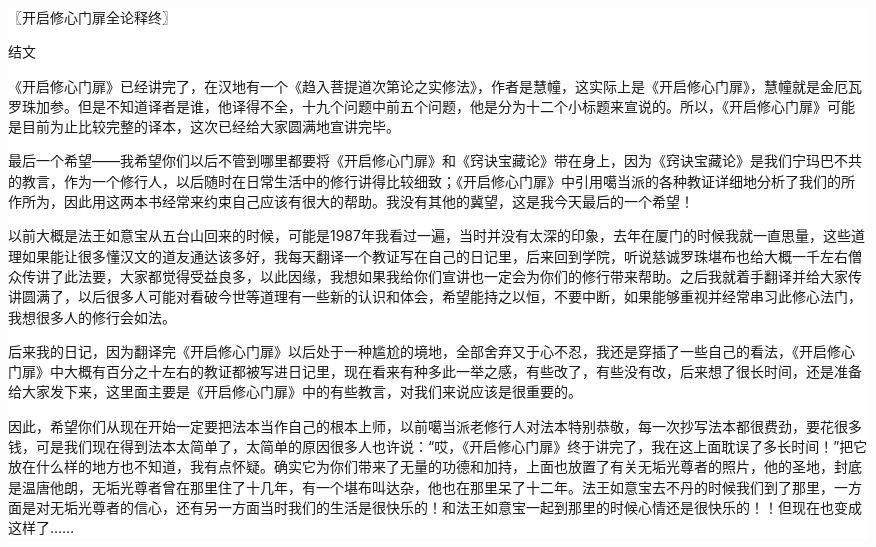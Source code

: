 〖开启修心门扉全论释终〗

结文

《开启修心门扉》已经讲完了，在汉地有一个《趋入菩提道次第论之实修法》，作者是慧幢，这实际上是《开启修心门扉》，慧幢就是金厄瓦罗珠加参。但是不知道译者是谁，他译得不全，十九个问题中前五个问题，他是分为十二个小标题来宣说的。所以，《开启修心门扉》可能是目前为止比较完整的译本，这次已经给大家圆满地宣讲完毕。

最后一个希望——我希望你们以后不管到哪里都要将《开启修心门扉》和《窍诀宝藏论》带在身上，因为《窍诀宝藏论》是我们宁玛巴不共的教言，作为一个修行人，以后随时在日常生活中的修行讲得比较细致；《开启修心门扉》中引用噶当派的各种教证详细地分析了我们的所作所为，因此用这两本书经常来约束自己应该有很大的帮助。我没有其他的冀望，这是我今天最后的一个希望！

以前大概是法王如意宝从五台山回来的时候，可能是1987年我看过一遍，当时并没有太深的印象，去年在厦门的时候我就一直思量，这些道理如果能让很多懂汉文的道友通达该多好，我每天翻译一个教证写在自己的日记里，后来回到学院，听说慈诚罗珠堪布也给大概一千左右僧众传讲了此法要，大家都觉得受益良多，以此因缘，我想如果我给你们宣讲也一定会为你们的修行带来帮助。之后我就着手翻译并给大家传讲圆满了，以后很多人可能对看破今世等道理有一些新的认识和体会，希望能持之以恒，不要中断，如果能够重视并经常串习此修心法门，我想很多人的修行会如法。

后来我的日记，因为翻译完《开启修心门扉》以后处于一种尴尬的境地，全部舍弃又于心不忍，我还是穿插了一些自己的看法，《开启修心门扉》中大概有百分之十左右的教证都被写进日记里，现在看来有种多此一举之感，有些改了，有些没有改，后来想了很长时间，还是准备给大家发下来，这里面主要是《开启修心门扉》中的有些教言，对我们来说应该是很重要的。

因此，希望你们从现在开始一定要把法本当作自己的根本上师，以前噶当派老修行人对法本特别恭敬，每一次抄写法本都很费劲，要花很多钱，可是我们现在得到法本太简单了，太简单的原因很多人也许说：“哎，《开启修心门扉》终于讲完了，我在这上面耽误了多长时间！”把它放在什么样的地方也不知道，我有点怀疑。确实它为你们带来了无量的功德和加持，上面也放置了有关无垢光尊者的照片，他的圣地，封底是温唐他朗，无垢光尊者曾在那里住了十几年，有一个堪布叫达杂，他也在那里呆了十二年。法王如意宝去不丹的时候我们到了那里，一方面是对无垢光尊者的信心，还有另一方面当时我们的生活是很快乐的！和法王如意宝一起到那里的时候心情还是很快乐的！！但现在也变成这样了……

